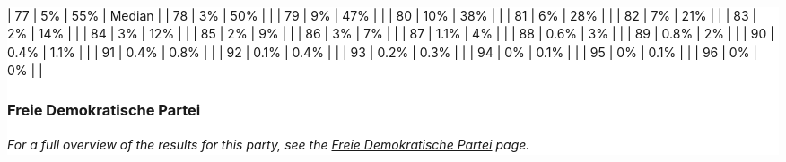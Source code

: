 | 77 | 5% | 55% | Median |
| 78 | 3% | 50% |  |
| 79 | 9% | 47% |  |
| 80 | 10% | 38% |  |
| 81 | 6% | 28% |  |
| 82 | 7% | 21% |  |
| 83 | 2% | 14% |  |
| 84 | 3% | 12% |  |
| 85 | 2% | 9% |  |
| 86 | 3% | 7% |  |
| 87 | 1.1% | 4% |  |
| 88 | 0.6% | 3% |  |
| 89 | 0.8% | 2% |  |
| 90 | 0.4% | 1.1% |  |
| 91 | 0.4% | 0.8% |  |
| 92 | 0.1% | 0.4% |  |
| 93 | 0.2% | 0.3% |  |
| 94 | 0% | 0.1% |  |
| 95 | 0% | 0.1% |  |
| 96 | 0% | 0% |  |

### Freie Demokratische Partei

*For a full overview of the results for this party, see the [Freie Demokratische Partei](party-freiedemokratischepartei.html) page.*
